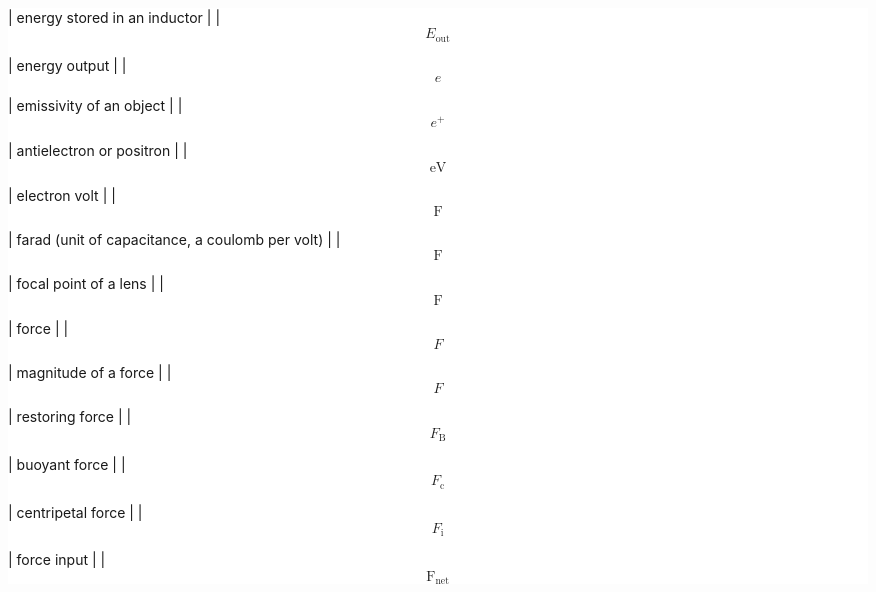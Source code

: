  | energy stored in an inductor |
| <math xmlns="http://www.w3.org/1998/Math/MathML" display="block"> <semantics> <mrow> <mrow> <msub> <mi>E</mi> <mrow> <mtext>out</mtext> </mrow> </msub> </mrow> <mrow /> </mrow> <annotation encoding="StarMath 5.0"> size 12{E rSub { size 8{"out"} } } {}</annotation> </semantics> </math>

 | energy output |
| <math xmlns="http://www.w3.org/1998/Math/MathML" display="block"> <semantics> <mrow> <mrow> <mi>e</mi> </mrow> <mrow /> </mrow> <annotation encoding="StarMath 5.0"> size 12{e} {}</annotation> </semantics> </math>

 | emissivity of an object |
| <math xmlns="http://www.w3.org/1998/Math/MathML" display="block"> <semantics> <mrow> <mrow> <msup> <mi>e</mi> <mrow> <mrow> <mo stretchy="false">+</mo> <mrow /> </mrow> </mrow> </msup> </mrow> <mrow /> </mrow> <annotation encoding="StarMath 5.0"> size 12{e rSup { size 8{+{}} } } {}</annotation> </semantics> </math>

 | antielectron or positron |
| <math xmlns="http://www.w3.org/1998/Math/MathML" display="block"> <semantics> <mrow> <mrow> <mtext>eV</mtext> </mrow> <mrow /> </mrow> <annotation encoding="StarMath 5.0"> size 12{"eV"} {}</annotation> </semantics> </math>

 | electron volt |
| <math xmlns="http://www.w3.org/1998/Math/MathML" display="block"> <semantics> <mrow> <mrow> <mtext>F</mtext> </mrow> <mrow /> </mrow> <annotation encoding="StarMath 5.0"> size 12{F} {}</annotation> </semantics> </math>

 | farad (unit of capacitance, a coulomb per volt) |
| <math xmlns="http://www.w3.org/1998/Math/MathML" display="block"> <semantics> <mrow> <mrow> <mtext>F</mtext> </mrow> <mrow /> </mrow> <annotation encoding="StarMath 5.0"> size 12{F} {}</annotation> </semantics> </math>

 | focal point of a lens |
| <math xmlns="http://www.w3.org/1998/Math/MathML" display="block"> <semantics> <mrow> <mrow> <mtext mathvariant="bold">F</mtext> </mrow> <mrow /> </mrow> <annotation encoding="StarMath 5.0"> size 12{F} {}</annotation> </semantics> </math>

 | force |
| <math xmlns="http://www.w3.org/1998/Math/MathML" display="block"> <semantics> <mrow> <mrow> <mi>F</mi> </mrow> <mrow /> </mrow> <annotation encoding="StarMath 5.0"> size 12{F} {}</annotation> </semantics> </math>

 | magnitude of a force |
| <math xmlns="http://www.w3.org/1998/Math/MathML" display="block"> <semantics> <mrow> <mrow> <mi>F</mi> </mrow> <mrow /> </mrow> <annotation encoding="StarMath 5.0"> size 12{F} {}</annotation> </semantics> </math>

 | restoring force |
| <math xmlns="http://www.w3.org/1998/Math/MathML" display="block"> <semantics> <mrow> <mrow> <msub> <mi>F</mi> <mrow> <mtext>B</mtext> </mrow> </msub> </mrow> <mrow /> </mrow> <annotation encoding="StarMath 5.0"> size 12{F rSub { size 8{B} } } {}</annotation> </semantics> </math>

 | buoyant force |
| <math xmlns="http://www.w3.org/1998/Math/MathML" display="block"> <semantics> <mrow> <mrow> <msub> <mi>F</mi> <mrow> <mtext>c</mtext> </mrow> </msub> </mrow> <mrow /> </mrow> <annotation encoding="StarMath 5.0"> size 12{F rSub { size 8{c} } } {}</annotation> </semantics> </math>

 | centripetal force |
| <math xmlns="http://www.w3.org/1998/Math/MathML" display="block"> <semantics> <mrow> <mrow> <msub> <mi>F</mi> <mrow> <mtext>i</mtext> </mrow> </msub> </mrow> <mrow /> </mrow> <annotation encoding="StarMath 5.0"> size 12{F rSub { size 8{i} } } {}</annotation> </semantics> </math>

 | force input |
| <math xmlns="http://www.w3.org/1998/Math/MathML" display="block"> <semantics> <mrow> <mrow> <msub> <mtext mathvariant="bold">F</mtext> <mrow> <mtext>net</mtext> </mrow> </msub> </mrow> <mrow /> </mrow> <annotation encoding="StarMath 5.0"> size 12{F rSub { size 8{"net"} } } {}</annotation> </semantics> </math>
